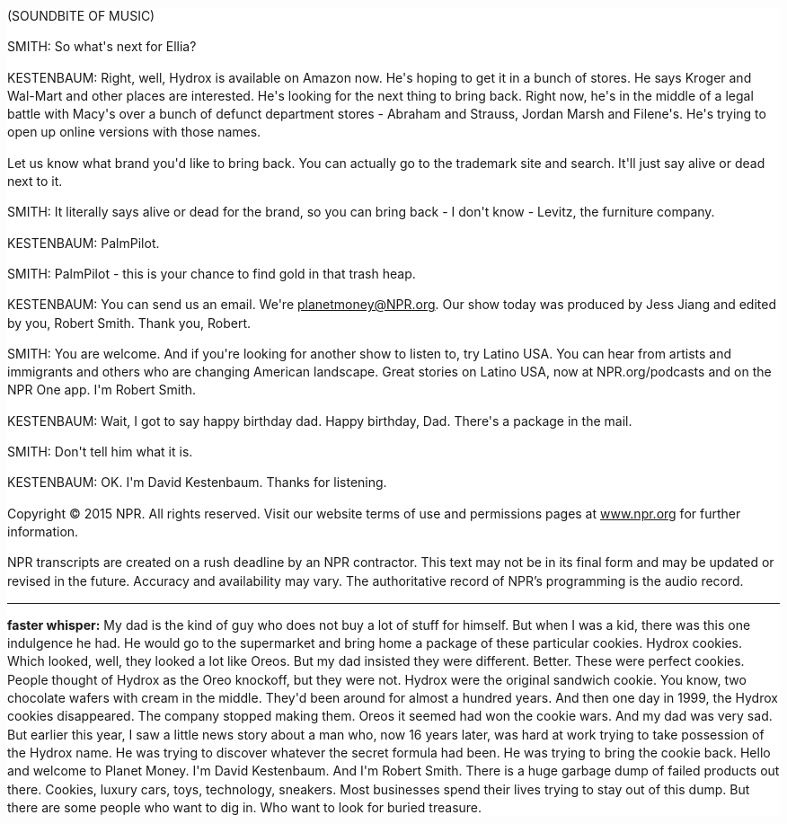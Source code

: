 (SOUNDBITE OF MUSIC)

SMITH: So what's next for Ellia?

KESTENBAUM: Right, well, Hydrox is available on Amazon now. He's hoping to get it in a bunch of stores. He says Kroger and Wal-Mart and other places are interested. He's looking for the next thing to bring back. Right now, he's in the middle of a legal battle with Macy's over a bunch of defunct department stores - Abraham and Strauss, Jordan Marsh and Filene's. He's trying to open up online versions with those names.

Let us know what brand you'd like to bring back. You can actually go to the trademark site and search. It'll just say alive or dead next to it.

SMITH: It literally says alive or dead for the brand, so you can bring back - I don't know - Levitz, the furniture company.

KESTENBAUM: PalmPilot.

SMITH: PalmPilot - this is your chance to find gold in that trash heap.

KESTENBAUM: You can send us an email. We're planetmoney@NPR.org. Our show today was produced by Jess Jiang and edited by you, Robert Smith. Thank you, Robert.

SMITH: You are welcome. And if you're looking for another show to listen to, try Latino USA. You can hear from artists and immigrants and others who are changing American landscape. Great stories on Latino USA, now at NPR.org/podcasts and on the NPR One app. I'm Robert Smith.

KESTENBAUM: Wait, I got to say happy birthday dad. Happy birthday, Dad. There's a package in the mail.

SMITH: Don't tell him what it is.

KESTENBAUM: OK. I'm David Kestenbaum. Thanks for listening.

Copyright © 2015 NPR. All rights reserved. Visit our website terms of use and permissions pages at www.npr.org for further information.

NPR transcripts are created on a rush deadline by an NPR contractor. This text may not be in its final form and may be updated or revised in the future. Accuracy and availability may vary. The authoritative record of NPR’s programming is the audio record.

----

**faster whisper:**
My dad is the kind of guy who does not buy a lot of stuff for himself.
But when I was a kid, there was this one indulgence he had.
He would go to the supermarket and bring home a package of these particular cookies.
Hydrox cookies.
Which looked, well, they looked a lot like Oreos.
But my dad insisted they were different.
Better. These were perfect cookies.
People thought of Hydrox as the Oreo knockoff, but they were not.
Hydrox were the original sandwich cookie.
You know, two chocolate wafers with cream in the middle.
They'd been around for almost a hundred years.
And then one day in 1999, the Hydrox cookies disappeared.
The company stopped making them.
Oreos it seemed had won the cookie wars.
And my dad was very sad.
But earlier this year, I saw a little news story about a man who, now 16 years later,
was hard at work trying to take possession of the Hydrox name.
He was trying to discover whatever the secret formula had been.
He was trying to bring the cookie back.
Hello and welcome to Planet Money. I'm David Kestenbaum.
And I'm Robert Smith.
There is a huge garbage dump of failed products out there.
Cookies, luxury cars, toys, technology, sneakers.
Most businesses spend their lives trying to stay out of this dump.
But there are some people who want to dig in.
Who want to look for buried treasure.